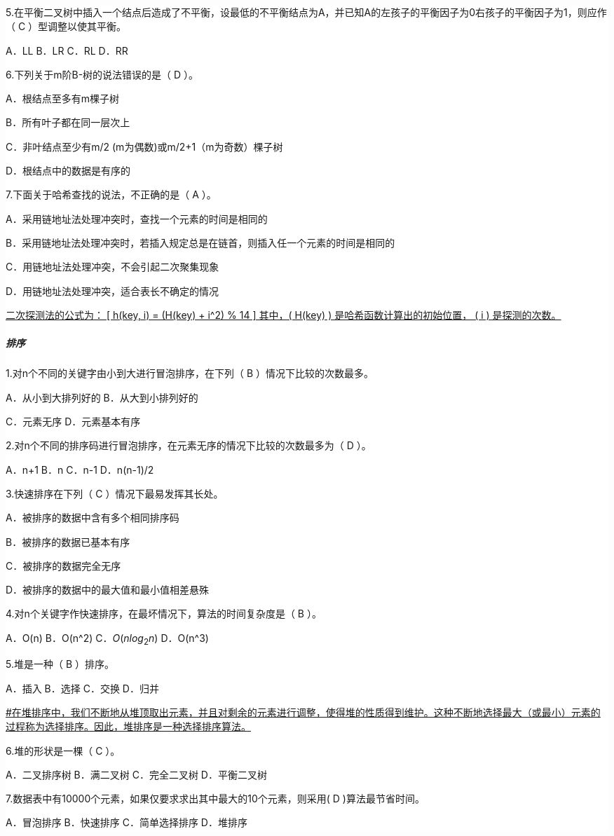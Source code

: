5.在平衡二叉树中插入一个结点后造成了不平衡，设最低的不平衡结点为A，并已知A的左孩子的平衡因子为0右孩子的平衡因子为1，则应作（ C ）型调整以使其平衡。

A．LL      B．LR     C．RL      D．RR

6.下列关于m阶B-树的说法错误的是（ D ）。  

A．根结点至多有m棵子树   

B．所有叶子都在同一层次上

C．非叶结点至少有m/2 (m为偶数)或m/2+1（m为奇数）棵子树  

D．根结点中的数据是有序的

7.下面关于哈希查找的说法，不正确的是（ A ）。       

 A．采用链地址法处理冲突时，查找一个元素的时间是相同的

 B．采用链地址法处理冲突时，若插入规定总是在链首，则插入任一个元素的时间是相同的

 C．用链地址法处理冲突，不会引起二次聚集现象

 D．用链地址法处理冲突，适合表长不确定的情况

<u>二次探测法的公式为： [ h(key, i) = (H(key) + i^2) % 14 ] 其中，( H(key) ) 是哈希函数计算出的初始位置， ( i ) 是探测的次数。</u>

##### 排序

1.对n个不同的关键字由小到大进行冒泡排序，在下列（ B ）情况下比较的次数最多。

A．从小到大排列好的         B．从大到小排列好的  

 C．元素无序             D．元素基本有序

2.对n个不同的排序码进行冒泡排序，在元素无序的情况下比较的次数最多为（ D  ）。

A．n+1      B．n        C．n-1        D．n(n-1)/2

3.快速排序在下列（ C ）情况下最易发挥其长处。

A．被排序的数据中含有多个相同排序码  

B．被排序的数据已基本有序  

C．被排序的数据完全无序     

D．被排序的数据中的最大值和最小值相差悬殊

4.对n个关键字作快速排序，在最坏情况下，算法的时间复杂度是（ B ）。

A．O(n)      B．O(n^2)       C．$O(nlog_2n)$     D．O(n^3) 

5.堆是一种（ B ）排序。

A．插入     B．选择     C．交换    D．归并

<u>#在堆排序中，我们不断地从堆顶取出元素，并且对剩余的元素进行调整，使得堆的性质得到维护。这种不断地选择最大（或最小）元素的过程称为选择排序。因此，堆排序是一种选择排序算法。</u>

6.堆的形状是一棵（ C ）。

A．二叉排序树      B．满二叉树     C．完全二叉树   D．平衡二叉树

7.数据表中有10000个元素，如果仅要求求出其中最大的10个元素，则采用( D )算法最节省时间。

A．冒泡排序     B．快速排序     C．简单选择排序  D．堆排序





